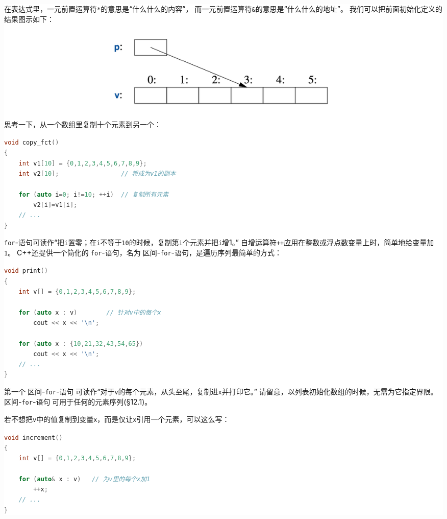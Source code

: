 在表达式里，一元前置运算符`*`的意思是“什么什么的内容”，
而一元前置运算符`&`的意思是“什么什么的地址”。
我们可以把前面初始化定义的结果图示如下：

![content-of-and-address-of](img/ch01_03.png)

思考一下，从一个数组里复制十个元素到另一个：

```cpp
void copy_fct()
{
    int v1[10] = {0,1,2,3,4,5,6,7,8,9};
    int v2[10];                 // 将成为v1的副本

    for (auto i=0; i!=10; ++i)  // 复制所有元素
        v2[i]=v1[i];
    // ...
}
```

`for`-语句可读作“把`i`置零；在`i`不等于`10`的时候，复制第`i`个元素并把`i`增1。”
自增运算符`++`应用在整数或浮点数变量上时，简单地给变量加`1`。
C++还提供一个简化的 `for`-语句，名为 区间-`for`-语句，是遍历序列最简单的方式：

<a class="en-page-number" id="12"></a>

```cpp
void print()
{
    int v[] = {0,1,2,3,4,5,6,7,8,9};

    for (auto x : v)        // 针对v中的每个x
        cout << x << '\n';

    for (auto x : {10,21,32,43,54,65})
        cout << x << '\n';
    // ...
}
```

第一个 区间-`for`-语句 可读作“对于`v`的每个元素，从头至尾，复制进`x`并打印它。”
请留意，以列表初始化数组的时候，无需为它指定界限。
区间-`for`-语句 可用于任何的元素序列(§12.1)。

若不想把`v`中的值复制到变量`x`，而是仅让`x`引用一个元素，可以这么写：

```cpp
void increment()
{
    int v[] = {0,1,2,3,4,5,6,7,8,9};

    for (auto& x : v)   // 为v里的每个x加1
        ++x;
    // ...
}
```


[^1]: 出自 外语教学与研究出版社 2015年10月 出版的《亨利六世 中：英汉对照》 由 覃学岚 译。 —— 译者注